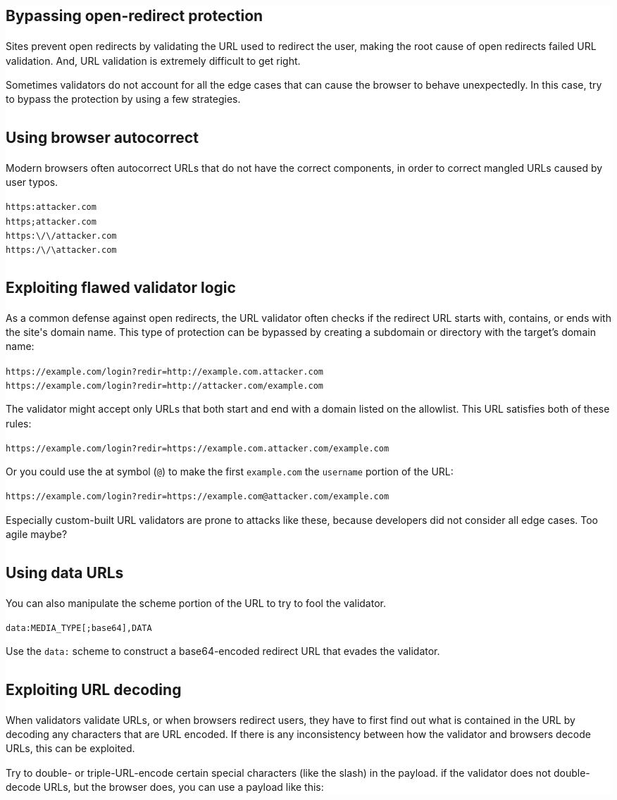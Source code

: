 ## Bypassing open-redirect protection

Sites prevent open redirects by validating the URL used to redirect the user, making the root cause of open redirects failed URL validation. And, URL validation is extremely difficult to get right.

Sometimes validators do not account for all the edge cases that can cause the browser to behave unexpectedly. In this case, try to bypass the protection by using a few strategies.

## Using browser autocorrect

Modern browsers often autocorrect URLs that do not have the correct components, in order to correct mangled URLs caused by user typos.

    https:attacker.com
    https;attacker.com
    https:\/\/attacker.com
    https:/\/\attacker.com

## Exploiting flawed validator logic

As a common defense against open redirects, the URL validator often checks if the redirect URL starts with, contains, or ends with the site's domain name. This type of protection can be bypassed by creating a subdomain or directory with the target’s domain name:

    https://example.com/login?redir=http://example.com.attacker.com
    https://example.com/login?redir=http://attacker.com/example.com

The validator might accept only URLs that both start and end with a domain listed on the allowlist.
This URL satisfies both of these rules:

    https://example.com/login?redir=https://example.com.attacker.com/example.com

Or you could use the at symbol (`@`) to make the first `example.com` the `username` portion of the URL:

    https://example.com/login?redir=https://example.com@attacker.com/example.com

Especially custom-built URL validators are prone to attacks like these, because developers did not consider all edge cases. Too agile maybe?

## Using data URLs

You can also manipulate the scheme portion of the URL to try to fool the validator.

    data:MEDIA_TYPE[;base64],DATA

Use the `data:` scheme to construct a base64-encoded redirect URL that evades the validator.

## Exploiting URL decoding

When validators validate URLs, or when browsers redirect users, they have to first find out what is contained in the URL by decoding any characters that are URL encoded. If there is any inconsistency between how the validator and browsers decode URLs, this can be exploited.

Try to double- or triple-URL-encode certain special characters (like the slash) in the payload. if the validator does not double-decode URLs, but the browser does, you can use a payload like this:
